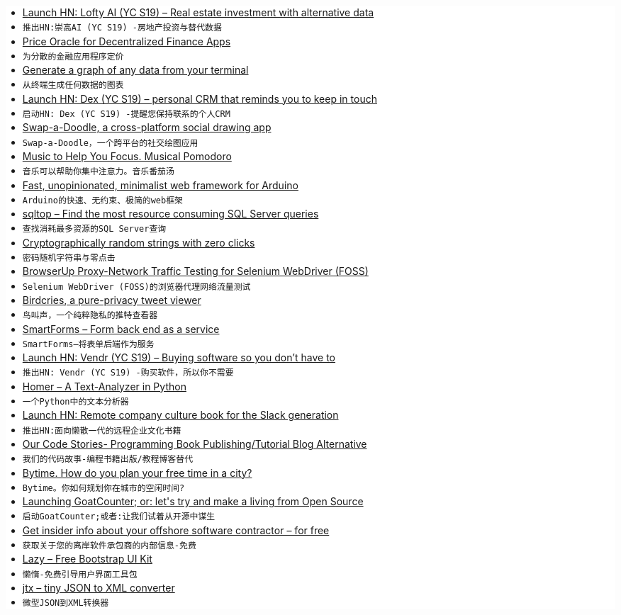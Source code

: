 - [Launch HN: Lofty AI (YC S19) – Real estate investment with alternative data](https://news.ycombinator.com/item?id=20697449)
- `推出HN:崇高AI (YC S19) -房地产投资与替代数据`
- [ Price Oracle for Decentralized Finance Apps](https://news.ycombinator.com/item?id=20699576)
- `为分散的金融应用程序定价`
- [ Generate a graph of any data from your terminal](http://tailgraph.live/intro)
- `从终端生成任何数据的图表`
- [Launch HN: Dex (YC S19) – personal CRM that reminds you to keep in touch](https://news.ycombinator.com/item?id=20699923)
- `启动HN: Dex (YC S19) -提醒您保持联系的个人CRM`
- [ Swap-a-Doodle, a cross-platform social drawing app](https://www.swapadoodle.com)
- `Swap-a-Doodle，一个跨平台的社交绘图应用`
- [ Music to Help You Focus. Musical Pomodoro](https://focus.pzizz.com/)
- `音乐可以帮助你集中注意力。音乐番茄汤`
- [ Fast, unopinionated, minimalist web framework for Arduino](https://awot.net)
- `Arduino的快速、无约束、极简的web框架`
- [ sqltop – Find the most resource consuming SQL Server queries](https://github.com/soheilpro/sqltop)
- `查找消耗最多资源的SQL Server查询`
- [ Cryptographically random strings with zero clicks](https://random.connorlanigan.com)
- `密码随机字符串与零点击`
- [ BrowserUp Proxy-Network Traffic Testing for Selenium WebDriver (FOSS)](https://news.ycombinator.com/item?id=20705228)
- `Selenium WebDriver (FOSS)的浏览器代理网络流量测试`
- [ Birdcries, a pure-privacy tweet viewer](https://birdcries.net)
- `鸟叫声，一个纯粹隐私的推特查看器`
- [ SmartForms – Form back end as a service](https://news.ycombinator.com/item?id=20703719)
- `SmartForms—将表单后端作为服务`
- [Launch HN: Vendr (YC S19) – Buying software so you don’t have to](https://news.ycombinator.com/item?id=20707194)
- `推出HN: Vendr (YC S19) -购买软件，所以你不需要`
- [ Homer – A Text-Analyzer in Python](https://github.com/wyounas/homer)
- `一个Python中的文本分析器`
- [Launch HN: Remote company culture book for the Slack generation](https://www.ahoyteam.com/guide)
- `推出HN:面向懒散一代的远程企业文化书籍`
- [ Our Code Stories- Programming Book Publishing/Tutorial Blog Alternative](https://news.ycombinator.com/item?id=20707610)
- `我们的代码故事-编程书籍出版/教程博客替代`
- [ Bytime. How do you plan your free time in a city?](https://news.ycombinator.com/item?id=20709759)
- `Bytime。你如何规划你在城市的空闲时间?`
- [ Launching GoatCounter; or: let's try and make a living from Open Source](https://arp242.net/goatcounter.html)
- `启动GoatCounter;或者:让我们试着从开源中谋生`
- [ Get insider info about your offshore software contractor – for free](https://news.ycombinator.com/item?id=20710182)
- `获取关于您的离岸软件承包商的内部信息-免费`
- [ Lazy – Free Bootstrap UI Kit](https://github.com/bootstrapbay/lazy-kit)
- `懒惰-免费引导用户界面工具包`
- [ jtx – tiny JSON to XML converter](https://github.com/wulfmann/jtx)
- `微型JSON到XML转换器`

